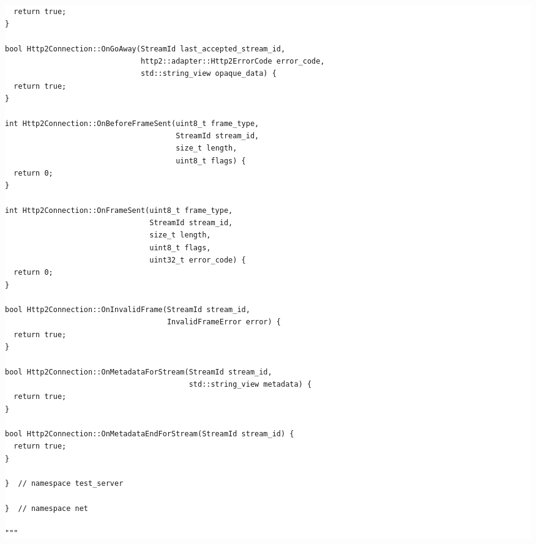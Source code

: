 ```
  return true;
}

bool Http2Connection::OnGoAway(StreamId last_accepted_stream_id,
                               http2::adapter::Http2ErrorCode error_code,
                               std::string_view opaque_data) {
  return true;
}

int Http2Connection::OnBeforeFrameSent(uint8_t frame_type,
                                       StreamId stream_id,
                                       size_t length,
                                       uint8_t flags) {
  return 0;
}

int Http2Connection::OnFrameSent(uint8_t frame_type,
                                 StreamId stream_id,
                                 size_t length,
                                 uint8_t flags,
                                 uint32_t error_code) {
  return 0;
}

bool Http2Connection::OnInvalidFrame(StreamId stream_id,
                                     InvalidFrameError error) {
  return true;
}

bool Http2Connection::OnMetadataForStream(StreamId stream_id,
                                          std::string_view metadata) {
  return true;
}

bool Http2Connection::OnMetadataEndForStream(StreamId stream_id) {
  return true;
}

}  // namespace test_server

}  // namespace net

"""

```